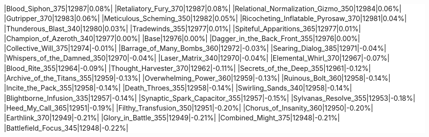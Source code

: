 |Blood_Siphon_375|12987|0.08%|
|Retaliatory_Fury_370|12987|0.08%|
|Relational_Normalization_Gizmo_350|12984|0.06%|
|Gutripper_370|12983|0.06%|
|Meticulous_Scheming_350|12982|0.05%|
|Ricocheting_Inflatable_Pyrosaw_370|12981|0.04%|
|Thunderous_Blast_340|12980|0.03%|
|Tradewinds_355|12977|0.01%|
|Spiteful_Apparitions_365|12977|0.01%|
|Champion_of_Azeroth_340|12977|0.00%|
|Base|12976|0.00%|
|Dagger_in_the_Back_Front_355|12976|0.00%|
|Collective_Will_375|12974|-0.01%|
|Barrage_of_Many_Bombs_360|12972|-0.03%|
|Searing_Dialog_385|12971|-0.04%|
|Whispers_of_the_Damned_350|12970|-0.04%|
|Laser_Matrix_340|12970|-0.04%|
|Elemental_Whirl_370|12967|-0.07%|
|Blood_Rite_355|12964|-0.09%|
|Thought_Harvester_370|12962|-0.11%|
|Secrets_of_the_Deep_355|12961|-0.12%|
|Archive_of_the_Titans_355|12959|-0.13%|
|Overwhelming_Power_360|12959|-0.13%|
|Ruinous_Bolt_360|12958|-0.14%|
|Incite_the_Pack_355|12958|-0.14%|
|Death_Throes_355|12958|-0.14%|
|Swirling_Sands_340|12958|-0.14%|
|Blightborne_Infusion_335|12957|-0.14%|
|Synaptic_Spark_Capacitor_355|12957|-0.15%|
|Sylvanas_Resolve_355|12953|-0.18%|
|Heed_My_Call_365|12951|-0.19%|
|Filthy_Transfusion_350|12951|-0.20%|
|Chorus_of_Insanity_360|12950|-0.20%|
|Earthlink_370|12949|-0.21%|
|Glory_in_Battle_355|12949|-0.21%|
|Combined_Might_375|12948|-0.21%|
|Battlefield_Focus_345|12948|-0.22%|